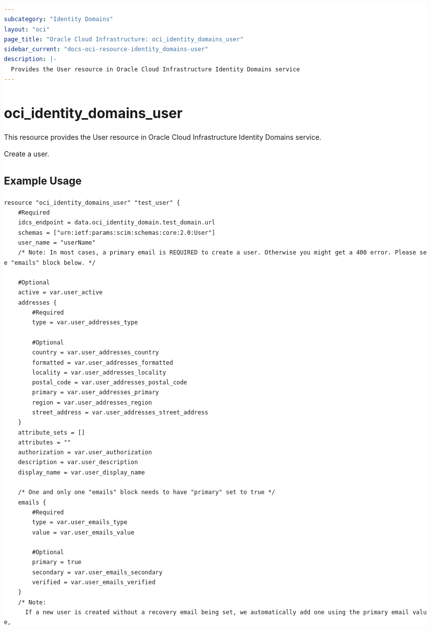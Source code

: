 ```yaml
---
subcategory: "Identity Domains"
layout: "oci"
page_title: "Oracle Cloud Infrastructure: oci_identity_domains_user"
sidebar_current: "docs-oci-resource-identity_domains-user"
description: |-
  Provides the User resource in Oracle Cloud Infrastructure Identity Domains service
---
```


# oci_identity_domains_user
This resource provides the User resource in Oracle Cloud Infrastructure Identity Domains service.

Create a user.

## Example Usage

```hcl
resource "oci_identity_domains_user" "test_user" {
	#Required
	idcs_endpoint = data.oci_identity_domain.test_domain.url
	schemas = ["urn:ietf:params:scim:schemas:core:2.0:User"]
	user_name = "userName"
	/* Note: In most cases, a primary email is REQUIRED to create a user. Otherwise you might get a 400 error. Please see "emails" block below. */

	#Optional
	active = var.user_active
	addresses {
		#Required
		type = var.user_addresses_type

		#Optional
		country = var.user_addresses_country
		formatted = var.user_addresses_formatted
		locality = var.user_addresses_locality
		postal_code = var.user_addresses_postal_code
		primary = var.user_addresses_primary
		region = var.user_addresses_region
		street_address = var.user_addresses_street_address
	}
	attribute_sets = []
	attributes = ""
	authorization = var.user_authorization
	description = var.user_description
	display_name = var.user_display_name

	/* One and only one "emails" block needs to have "primary" set to true */
	emails {
		#Required
		type = var.user_emails_type
		value = var.user_emails_value

		#Optional
		primary = true
		secondary = var.user_emails_secondary
		verified = var.user_emails_verified
	}
	/* Note:
      If a new user is created without a recovery email being set, we automatically add one using the primary email value,
```